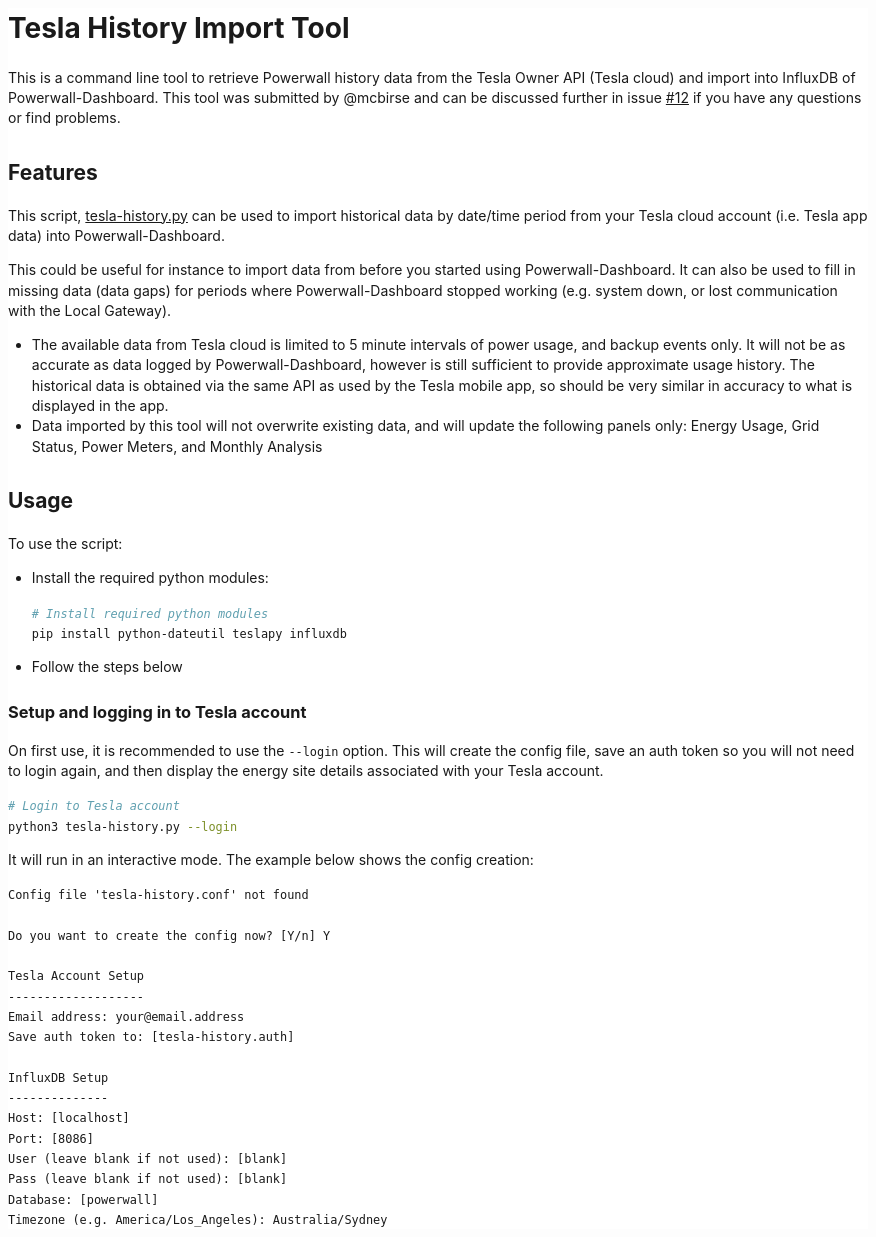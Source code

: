 # Tesla History Import Tool

This is a command line tool to retrieve Powerwall history data from the Tesla Owner API (Tesla cloud) and import into InfluxDB of Powerwall-Dashboard. This tool was submitted by @mcbirse and can be discussed further in issue [#12](https://github.com/jasonacox/Powerwall-Dashboard/issues/12) if you have any questions or find problems.

## Features

This script, [tesla-history.py](https://github.com/jasonacox/Powerwall-Dashboard/blob/main/tools/tesla-history/tesla-history.py) can be used to import historical data by date/time period from your Tesla cloud account (i.e. Tesla app data) into Powerwall-Dashboard.

This could be useful for instance to import data from before you started using Powerwall-Dashboard. It can also be used to fill in missing data (data gaps) for periods where Powerwall-Dashboard stopped working (e.g. system down, or lost communication with the Local Gateway).

- The available data from Tesla cloud is limited to 5 minute intervals of power usage, and backup events only. It will not be as accurate as data logged by Powerwall-Dashboard, however is still sufficient to provide approximate usage history. The historical data is obtained via the same API as used by the Tesla mobile app, so should be very similar in accuracy to what is displayed in the app.
- Data imported by this tool will not overwrite existing data, and will update the following panels only: Energy Usage, Grid Status, Power Meters, and Monthly Analysis

## Usage

To use the script:
- Install the required python modules: 
  ```bash
  # Install required python modules
  pip install python-dateutil teslapy influxdb
  ```
- Follow the steps below

### Setup and logging in to Tesla account

On first use, it is recommended to use the `--login` option. This will create the config file, save an auth token so you will not need to login again, and then display the energy site details associated with your Tesla account.

```bash
# Login to Tesla account
python3 tesla-history.py --login
```

It will run in an interactive mode. The example below shows the config creation:

```
Config file 'tesla-history.conf' not found

Do you want to create the config now? [Y/n] Y

Tesla Account Setup
-------------------
Email address: your@email.address
Save auth token to: [tesla-history.auth]

InfluxDB Setup
--------------
Host: [localhost]
Port: [8086]
User (leave blank if not used): [blank]
Pass (leave blank if not used): [blank]
Database: [powerwall]
Timezone (e.g. America/Los_Angeles): Australia/Sydney
```